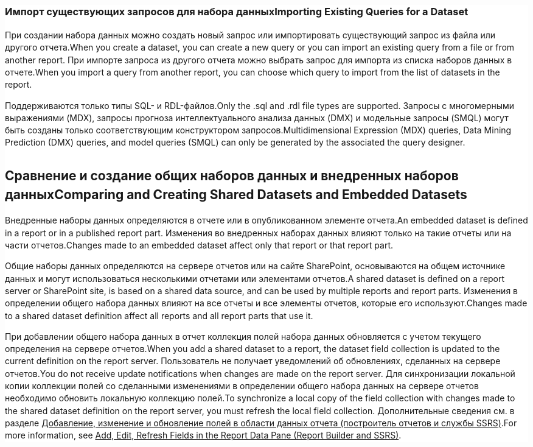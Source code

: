### <a name="importing-existing-queries-for-a-dataset"></a><span data-ttu-id="49e1b-190">Импорт существующих запросов для набора данных</span><span class="sxs-lookup"><span data-stu-id="49e1b-190">Importing Existing Queries for a Dataset</span></span>  
 <span data-ttu-id="49e1b-191">При создании набора данных можно создать новый запрос или импортировать существующий запрос из файла или другого отчета.</span><span class="sxs-lookup"><span data-stu-id="49e1b-191">When you create a dataset, you can create a new query or you can import an existing query from a file or from another report.</span></span> <span data-ttu-id="49e1b-192">При импорте запроса из другого отчета можно выбрать запрос для импорта из списка наборов данных в отчете.</span><span class="sxs-lookup"><span data-stu-id="49e1b-192">When you import a query from another report, you can choose which query to import from the list of datasets in the report.</span></span>  
  
 <span data-ttu-id="49e1b-193">Поддерживаются только типы SQL- и RDL-файлов.</span><span class="sxs-lookup"><span data-stu-id="49e1b-193">Only the .sql and .rdl file types are supported.</span></span> <span data-ttu-id="49e1b-194">Запросы с многомерными выражениями (MDX), запросы прогноза интеллектуального анализа данных (DMX) и модельные запросы (SMQL) могут быть созданы только соответствующим конструктором запросов.</span><span class="sxs-lookup"><span data-stu-id="49e1b-194">Multidimensional Expression (MDX) queries, Data Mining Prediction (DMX) queries, and model queries (SMQL) can only be generated by the associated the query designer.</span></span>  
  
##  <a name="comparing-and-creating-shared-datasets-and-embedded-datasets"></a><a name="Compare"></a> <span data-ttu-id="49e1b-195">Сравнение и создание общих наборов данных и внедренных наборов данных</span><span class="sxs-lookup"><span data-stu-id="49e1b-195">Comparing and Creating Shared Datasets and Embedded Datasets</span></span>  
 <span data-ttu-id="49e1b-196">Внедренные наборы данных определяются в отчете или в опубликованном элементе отчета.</span><span class="sxs-lookup"><span data-stu-id="49e1b-196">An embedded dataset is defined in a report or in a published report part.</span></span> <span data-ttu-id="49e1b-197">Изменения во внедренных наборах данных влияют только на такие отчеты или на части отчетов.</span><span class="sxs-lookup"><span data-stu-id="49e1b-197">Changes made to an embedded dataset affect only that report or that report part.</span></span>  
  
 <span data-ttu-id="49e1b-198">Общие наборы данных определяются на сервере отчетов или на сайте SharePoint, основываются на общем источнике данных и могут использоваться несколькими отчетами или элементами отчетов.</span><span class="sxs-lookup"><span data-stu-id="49e1b-198">A shared dataset is defined on a report server or SharePoint site, is based on a shared data source, and can be used by multiple reports and report parts.</span></span> <span data-ttu-id="49e1b-199">Изменения в определении общего набора данных влияют на все отчеты и все элементы отчетов, которые его используют.</span><span class="sxs-lookup"><span data-stu-id="49e1b-199">Changes made to a shared dataset definition affect all reports and all report parts that use it.</span></span>  
  
 <span data-ttu-id="49e1b-200">При добавлении общего набора данных в отчет коллекция полей набора данных обновляется с учетом текущего определения на сервере отчетов.</span><span class="sxs-lookup"><span data-stu-id="49e1b-200">When you add a shared dataset to a report, the dataset field collection is updated to the current definition on the report server.</span></span> <span data-ttu-id="49e1b-201">Пользователь не получает уведомлений об обновлениях, сделанных на сервере отчетов.</span><span class="sxs-lookup"><span data-stu-id="49e1b-201">You do not receive update notifications when changes are made on the report server.</span></span> <span data-ttu-id="49e1b-202">Для синхронизации локальной копии коллекции полей со сделанными изменениями в определении общего набора данных на сервере отчетов необходимо обновить локальную коллекцию полей.</span><span class="sxs-lookup"><span data-stu-id="49e1b-202">To synchronize a local copy of the field collection with changes made to the shared dataset definition on the report server, you must refresh the local field collection.</span></span> <span data-ttu-id="49e1b-203">Дополнительные сведения см. в разделе [Добавление, изменение и обновление полей в области данных отчета (построитель отчетов и службы SSRS)](add-edit-refresh-fields-in-the-report-data-pane-report-builder-and-ssrs.md).</span><span class="sxs-lookup"><span data-stu-id="49e1b-203">For more information, see [Add, Edit, Refresh Fields in the Report Data Pane &#40;Report Builder and SSRS&#41;](add-edit-refresh-fields-in-the-report-data-pane-report-builder-and-ssrs.md).</span></span>  
  